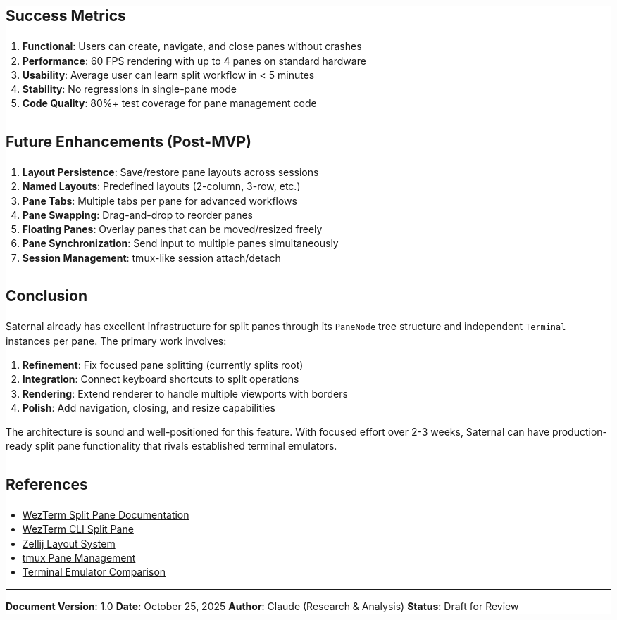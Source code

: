 ## Success Metrics

1. **Functional**: Users can create, navigate, and close panes without crashes
2. **Performance**: 60 FPS rendering with up to 4 panes on standard hardware
3. **Usability**: Average user can learn split workflow in < 5 minutes
4. **Stability**: No regressions in single-pane mode
5. **Code Quality**: 80%+ test coverage for pane management code

## Future Enhancements (Post-MVP)

1. **Layout Persistence**: Save/restore pane layouts across sessions
2. **Named Layouts**: Predefined layouts (2-column, 3-row, etc.)
3. **Pane Tabs**: Multiple tabs per pane for advanced workflows
4. **Pane Swapping**: Drag-and-drop to reorder panes
5. **Floating Panes**: Overlay panes that can be moved/resized freely
6. **Pane Synchronization**: Send input to multiple panes simultaneously
7. **Session Management**: tmux-like session attach/detach

## Conclusion

Saternal already has excellent infrastructure for split panes through its `PaneNode` tree structure and independent `Terminal` instances per pane. The primary work involves:

1. **Refinement**: Fix focused pane splitting (currently splits root)
2. **Integration**: Connect keyboard shortcuts to split operations
3. **Rendering**: Extend renderer to handle multiple viewports with borders
4. **Polish**: Add navigation, closing, and resize capabilities

The architecture is sound and well-positioned for this feature. With focused effort over 2-3 weeks, Saternal can have production-ready split pane functionality that rivals established terminal emulators.

## References

- [WezTerm Split Pane Documentation](https://wezfurlong.org/wezterm/config/lua/keyassignment/SplitPane.html)
- [WezTerm CLI Split Pane](https://wezfurlong.org/wezterm/cli/cli/split-pane.html)
- [Zellij Layout System](https://zellij.dev/)
- [tmux Pane Management](https://github.com/tmux/tmux/wiki)
- [Terminal Emulator Comparison](https://www.tecmint.com/linux-terminal-emulators/)

---

**Document Version**: 1.0
**Date**: October 25, 2025
**Author**: Claude (Research & Analysis)
**Status**: Draft for Review
